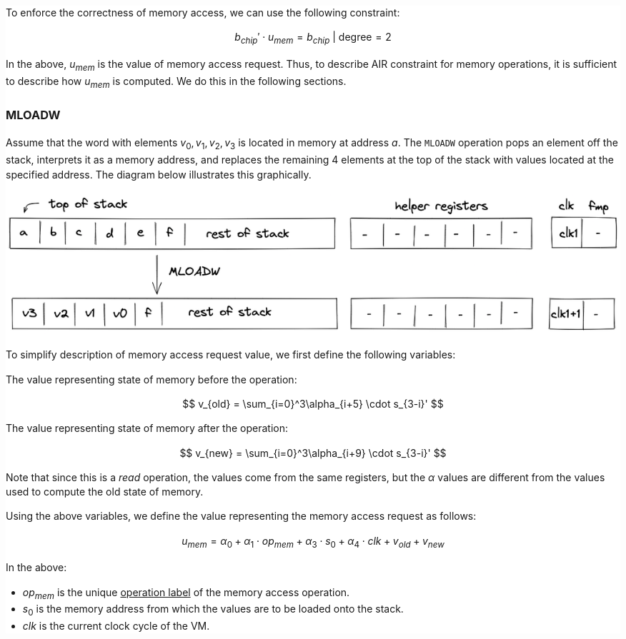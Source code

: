 To enforce the correctness of memory access, we can use the following constraint:

$$
b_{chip}' \cdot u_{mem} = b_{chip} \text{ | degree} = 2
$$

In the above, $u_{mem}$ is the value of memory access request. Thus, to describe AIR constraint for memory operations, it is sufficient to describe how $u_{mem}$ is computed. We do this in the following sections.

### MLOADW
Assume that the word with elements $v_0, v_1, v_2, v_3$ is located in memory at address $a$. The `MLOADW` operation pops an element off the stack, interprets it as a memory address, and replaces the remaining 4 elements at the top of the stack with values located at the specified address. The diagram below illustrates this graphically.

![mloadw](../../assets/design/stack/io_ops/MLOADW.png)

To simplify description of memory access request value, we first define the following variables:

The value representing state of memory before the operation:

$$
v_{old} = \sum_{i=0}^3\alpha_{i+5} \cdot s_{3-i}'
$$

The value representing state of memory after the operation:

$$
v_{new} = \sum_{i=0}^3\alpha_{i+9} \cdot s_{3-i}'
$$

Note that since this is a _read_ operation, the values come from the same registers, but the $\alpha$ values are different from the values used to compute the old state of memory.

Using the above variables, we define the value representing the memory access request as follows:

$$
u_{mem} = \alpha_0 + \alpha_1 \cdot op_{mem} + \alpha_3 \cdot s_0 + \alpha_4 \cdot clk + v_{old} + v_{new}
$$

In the above:
- $op_{mem}$ is the unique [operation label](../chiplets/main.md#operation-labels) of the memory access operation.
- $s_0$ is the memory address from which the values are to be loaded onto the stack.
- $clk$ is the current clock cycle of the VM.
